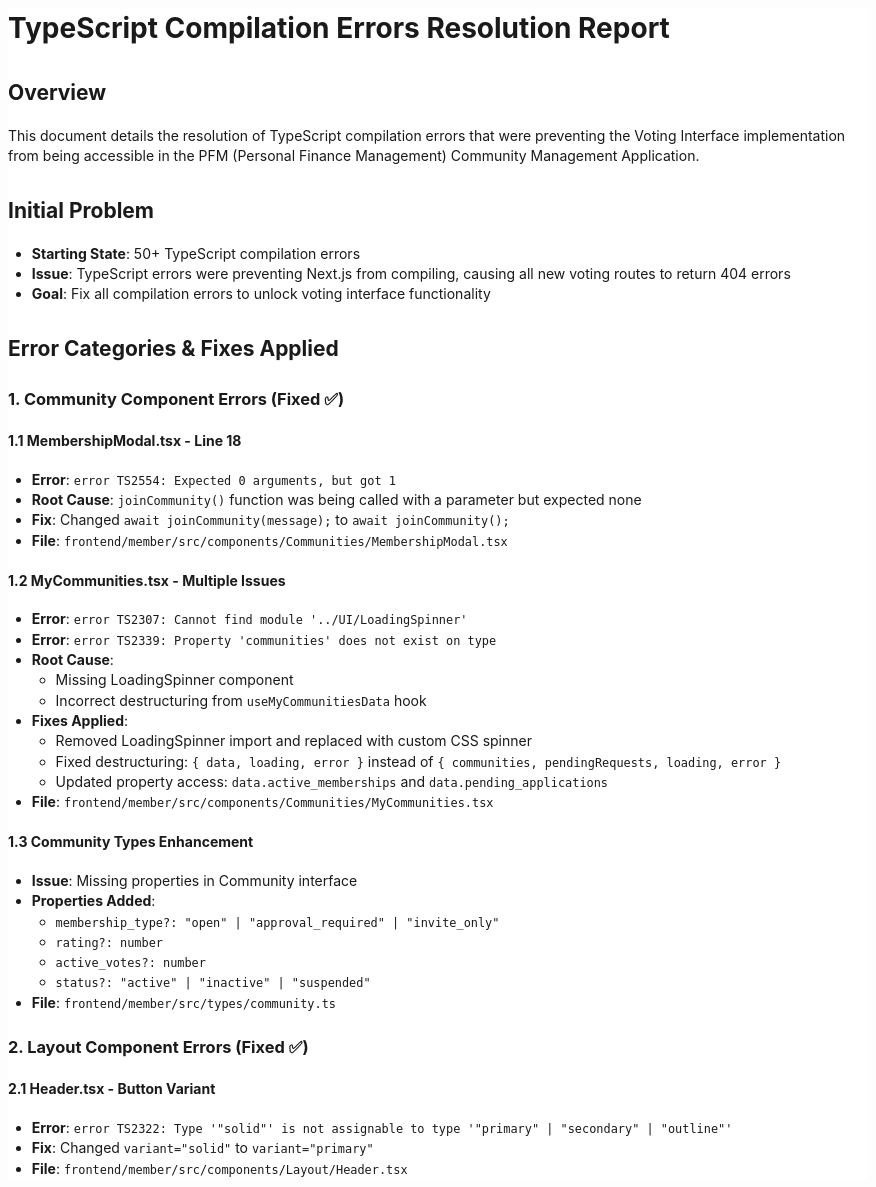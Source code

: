 # TypeScript Compilation Errors Resolution Report

## Overview
This document details the resolution of TypeScript compilation errors that were preventing the Voting Interface implementation from being accessible in the PFM (Personal Finance Management) Community Management Application.

## Initial Problem
- **Starting State**: 50+ TypeScript compilation errors
- **Issue**: TypeScript errors were preventing Next.js from compiling, causing all new voting routes to return 404 errors
- **Goal**: Fix all compilation errors to unlock voting interface functionality

## Error Categories & Fixes Applied

### 1. Community Component Errors (Fixed ✅)

#### 1.1 MembershipModal.tsx - Line 18
- **Error**: `error TS2554: Expected 0 arguments, but got 1`
- **Root Cause**: `joinCommunity()` function was being called with a parameter but expected none
- **Fix**: Changed `await joinCommunity(message);` to `await joinCommunity();`
- **File**: `frontend/member/src/components/Communities/MembershipModal.tsx`

#### 1.2 MyCommunities.tsx - Multiple Issues
- **Error**: `error TS2307: Cannot find module '../UI/LoadingSpinner'`
- **Error**: `error TS2339: Property 'communities' does not exist on type`
- **Root Cause**: 
  - Missing LoadingSpinner component
  - Incorrect destructuring from `useMyCommunitiesData` hook
- **Fixes Applied**:
  - Removed LoadingSpinner import and replaced with custom CSS spinner
  - Fixed destructuring: `{ data, loading, error }` instead of `{ communities, pendingRequests, loading, error }`
  - Updated property access: `data.active_memberships` and `data.pending_applications`
- **File**: `frontend/member/src/components/Communities/MyCommunities.tsx`

#### 1.3 Community Types Enhancement
- **Issue**: Missing properties in Community interface
- **Properties Added**:
  - `membership_type?: "open" | "approval_required" | "invite_only"`
  - `rating?: number`
  - `active_votes?: number`
  - `status?: "active" | "inactive" | "suspended"`
- **File**: `frontend/member/src/types/community.ts`

### 2. Layout Component Errors (Fixed ✅)

#### 2.1 Header.tsx - Button Variant
- **Error**: `error TS2322: Type '"solid"' is not assignable to type '"primary" | "secondary" | "outline"'`
- **Fix**: Changed `variant="solid"` to `variant="primary"`
- **File**: `frontend/member/src/components/Layout/Header.tsx`
